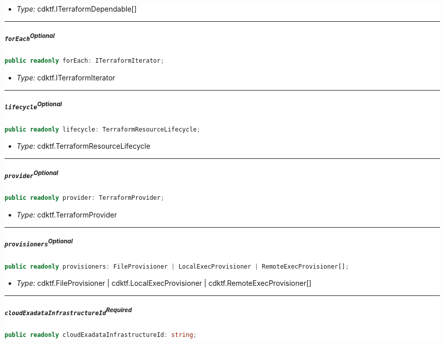 - *Type:* cdktf.ITerraformDependable[]

---

##### `forEach`<sup>Optional</sup> <a name="forEach" id="@cdktf/provider-azurerm.oracleCloudVmCluster.OracleCloudVmClusterConfig.property.forEach"></a>

```typescript
public readonly forEach: ITerraformIterator;
```

- *Type:* cdktf.ITerraformIterator

---

##### `lifecycle`<sup>Optional</sup> <a name="lifecycle" id="@cdktf/provider-azurerm.oracleCloudVmCluster.OracleCloudVmClusterConfig.property.lifecycle"></a>

```typescript
public readonly lifecycle: TerraformResourceLifecycle;
```

- *Type:* cdktf.TerraformResourceLifecycle

---

##### `provider`<sup>Optional</sup> <a name="provider" id="@cdktf/provider-azurerm.oracleCloudVmCluster.OracleCloudVmClusterConfig.property.provider"></a>

```typescript
public readonly provider: TerraformProvider;
```

- *Type:* cdktf.TerraformProvider

---

##### `provisioners`<sup>Optional</sup> <a name="provisioners" id="@cdktf/provider-azurerm.oracleCloudVmCluster.OracleCloudVmClusterConfig.property.provisioners"></a>

```typescript
public readonly provisioners: FileProvisioner | LocalExecProvisioner | RemoteExecProvisioner[];
```

- *Type:* cdktf.FileProvisioner | cdktf.LocalExecProvisioner | cdktf.RemoteExecProvisioner[]

---

##### `cloudExadataInfrastructureId`<sup>Required</sup> <a name="cloudExadataInfrastructureId" id="@cdktf/provider-azurerm.oracleCloudVmCluster.OracleCloudVmClusterConfig.property.cloudExadataInfrastructureId"></a>

```typescript
public readonly cloudExadataInfrastructureId: string;
```
